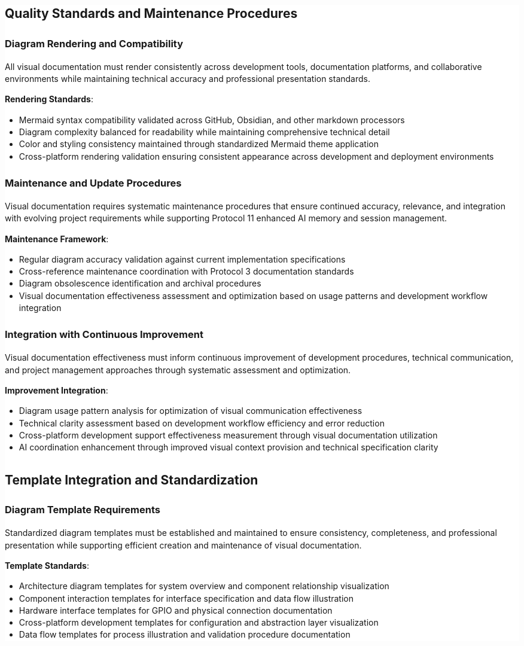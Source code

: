 ## Quality Standards and Maintenance Procedures

### Diagram Rendering and Compatibility
All visual documentation must render consistently across development tools, documentation platforms, and collaborative environments while maintaining technical accuracy and professional presentation standards.

**Rendering Standards**:
- Mermaid syntax compatibility validated across GitHub, Obsidian, and other markdown processors
- Diagram complexity balanced for readability while maintaining comprehensive technical detail
- Color and styling consistency maintained through standardized Mermaid theme application
- Cross-platform rendering validation ensuring consistent appearance across development and deployment environments

### Maintenance and Update Procedures
Visual documentation requires systematic maintenance procedures that ensure continued accuracy, relevance, and integration with evolving project requirements while supporting Protocol 11 enhanced AI memory and session management.

**Maintenance Framework**:
- Regular diagram accuracy validation against current implementation specifications
- Cross-reference maintenance coordination with Protocol 3 documentation standards
- Diagram obsolescence identification and archival procedures
- Visual documentation effectiveness assessment and optimization based on usage patterns and development workflow integration

### Integration with Continuous Improvement
Visual documentation effectiveness must inform continuous improvement of development procedures, technical communication, and project management approaches through systematic assessment and optimization.

**Improvement Integration**:
- Diagram usage pattern analysis for optimization of visual communication effectiveness
- Technical clarity assessment based on development workflow efficiency and error reduction
- Cross-platform development support effectiveness measurement through visual documentation utilization
- AI coordination enhancement through improved visual context provision and technical specification clarity

## Template Integration and Standardization

### Diagram Template Requirements
Standardized diagram templates must be established and maintained to ensure consistency, completeness, and professional presentation while supporting efficient creation and maintenance of visual documentation.

**Template Standards**:
- Architecture diagram templates for system overview and component relationship visualization
- Component interaction templates for interface specification and data flow illustration
- Hardware interface templates for GPIO and physical connection documentation
- Cross-platform development templates for configuration and abstraction layer visualization
- Data flow templates for process illustration and validation procedure documentation
